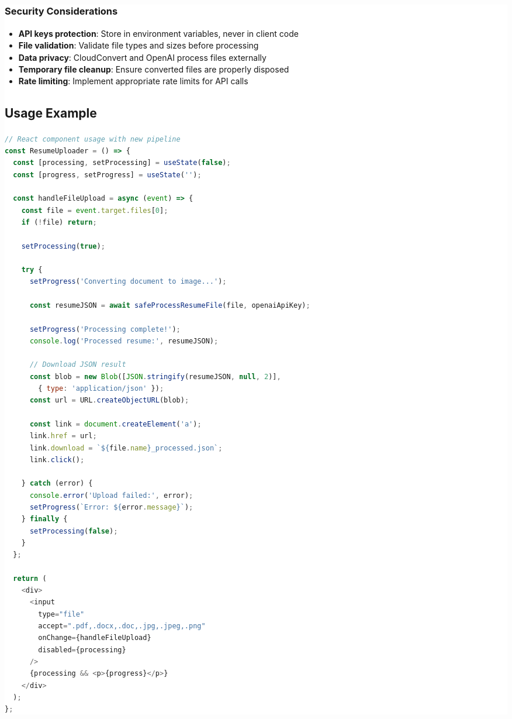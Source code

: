 ### Security Considerations
- **API keys protection**: Store in environment variables, never in client code
- **File validation**: Validate file types and sizes before processing
- **Data privacy**: CloudConvert and OpenAI process files externally
- **Temporary file cleanup**: Ensure converted files are properly disposed
- **Rate limiting**: Implement appropriate rate limits for API calls

## Usage Example

```javascript
// React component usage with new pipeline
const ResumeUploader = () => {
  const [processing, setProcessing] = useState(false);
  const [progress, setProgress] = useState('');
  
  const handleFileUpload = async (event) => {
    const file = event.target.files[0];
    if (!file) return;
    
    setProcessing(true);
    
    try {
      setProgress('Converting document to image...');
      
      const resumeJSON = await safeProcessResumeFile(file, openaiApiKey);
      
      setProgress('Processing complete!');
      console.log('Processed resume:', resumeJSON);
      
      // Download JSON result
      const blob = new Blob([JSON.stringify(resumeJSON, null, 2)], 
        { type: 'application/json' });
      const url = URL.createObjectURL(blob);
      
      const link = document.createElement('a');
      link.href = url;
      link.download = `${file.name}_processed.json`;
      link.click();
      
    } catch (error) {
      console.error('Upload failed:', error);
      setProgress(`Error: ${error.message}`);
    } finally {
      setProcessing(false);
    }
  };
  
  return (
    <div>
      <input 
        type="file" 
        accept=".pdf,.docx,.doc,.jpg,.jpeg,.png"
        onChange={handleFileUpload}
        disabled={processing}
      />
      {processing && <p>{progress}</p>}
    </div>
  );
};
```
